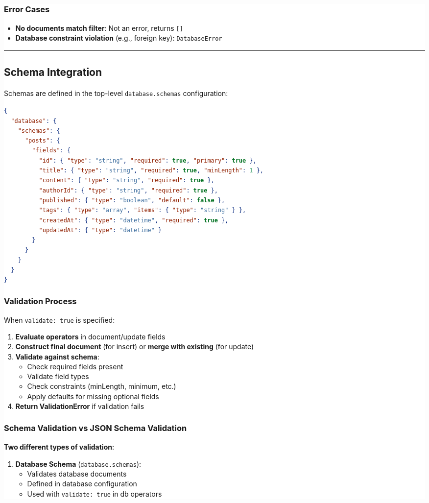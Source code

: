### Error Cases

- **No documents match filter**: Not an error, returns `[]`
- **Database constraint violation** (e.g., foreign key): `DatabaseError`

---

## Schema Integration

Schemas are defined in the top-level `database.schemas` configuration:

```json
{
  "database": {
    "schemas": {
      "posts": {
        "fields": {
          "id": { "type": "string", "required": true, "primary": true },
          "title": { "type": "string", "required": true, "minLength": 1 },
          "content": { "type": "string", "required": true },
          "authorId": { "type": "string", "required": true },
          "published": { "type": "boolean", "default": false },
          "tags": { "type": "array", "items": { "type": "string" } },
          "createdAt": { "type": "datetime", "required": true },
          "updatedAt": { "type": "datetime" }
        }
      }
    }
  }
}
```

### Validation Process

When `validate: true` is specified:

1. **Evaluate operators** in document/update fields
2. **Construct final document** (for insert) or **merge with existing** (for update)
3. **Validate against schema**:
   - Check required fields present
   - Validate field types
   - Check constraints (minLength, minimum, etc.)
   - Apply defaults for missing optional fields
4. **Return ValidationError** if validation fails

### Schema Validation vs JSON Schema Validation

**Two different types of validation**:

1. **Database Schema** (`database.schemas`):
   - Validates database documents
   - Defined in database configuration
   - Used with `validate: true` in db operators
